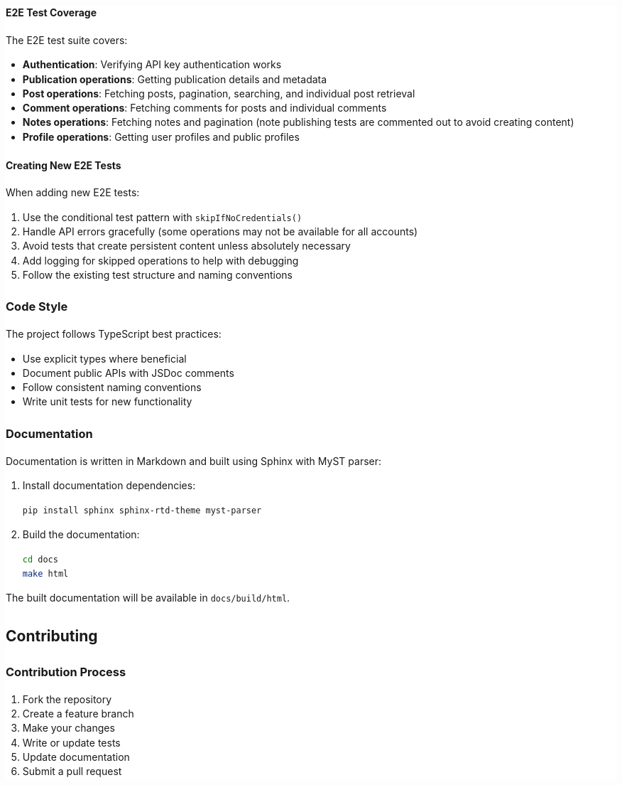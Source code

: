 #### E2E Test Coverage

The E2E test suite covers:

- **Authentication**: Verifying API key authentication works
- **Publication operations**: Getting publication details and metadata
- **Post operations**: Fetching posts, pagination, searching, and individual post retrieval
- **Comment operations**: Fetching comments for posts and individual comments
- **Notes operations**: Fetching notes and pagination (note publishing tests are commented out to avoid creating content)
- **Profile operations**: Getting user profiles and public profiles

#### Creating New E2E Tests

When adding new E2E tests:

1. Use the conditional test pattern with `skipIfNoCredentials()`
2. Handle API errors gracefully (some operations may not be available for all accounts)
3. Avoid tests that create persistent content unless absolutely necessary
4. Add logging for skipped operations to help with debugging
5. Follow the existing test structure and naming conventions

### Code Style

The project follows TypeScript best practices:

* Use explicit types where beneficial
* Document public APIs with JSDoc comments
* Follow consistent naming conventions
* Write unit tests for new functionality

### Documentation

Documentation is written in Markdown and built using Sphinx with MyST parser:

1. Install documentation dependencies:
   ```bash
   pip install sphinx sphinx-rtd-theme myst-parser
   ```

2. Build the documentation:
   ```bash
   cd docs
   make html
   ```

The built documentation will be available in `docs/build/html`.

## Contributing

### Contribution Process

1. Fork the repository
2. Create a feature branch
3. Make your changes
4. Write or update tests
5. Update documentation
6. Submit a pull request

